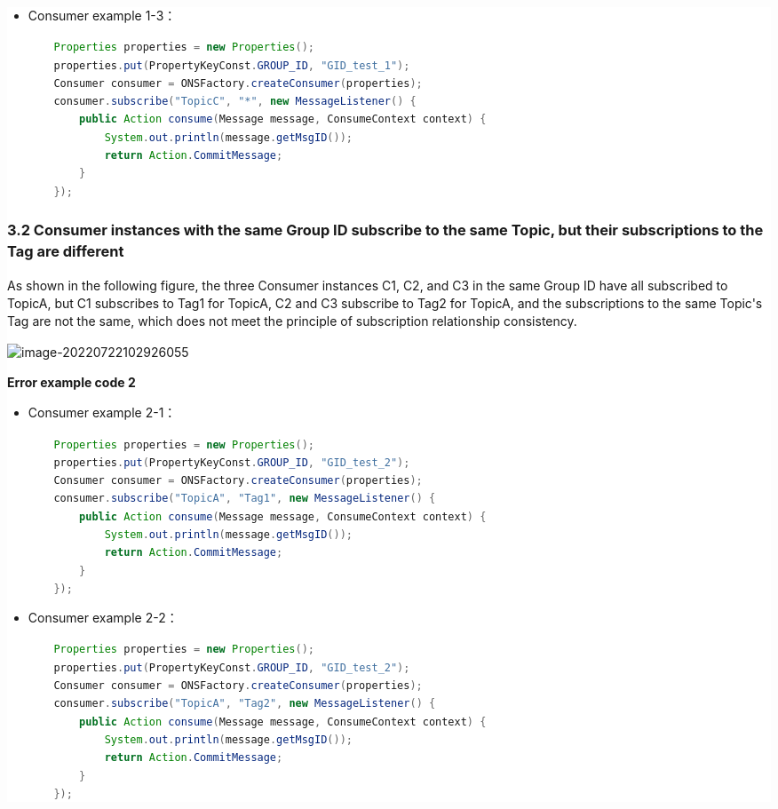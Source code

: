 + Consumer example 1-3：

  ```java
      Properties properties = new Properties();
      properties.put(PropertyKeyConst.GROUP_ID, "GID_test_1");
      Consumer consumer = ONSFactory.createConsumer(properties);
      consumer.subscribe("TopicC", "*", new MessageListener() {
          public Action consume(Message message, ConsumeContext context) {
              System.out.println(message.getMsgID());
              return Action.CommitMessage;
          }
      });
  ```

### 3.2 Consumer instances with the same Group ID subscribe to the same Topic, but their subscriptions to the Tag are different

As shown in the following figure, the three Consumer instances C1, C2, and C3 in the same Group ID have all subscribed to TopicA, but C1 subscribes to Tag1 for TopicA, C2 and C3 subscribe to Tag2 for TopicA, and the subscriptions to the same Topic's Tag are not the same, which does not meet the principle of subscription relationship consistency.

![image-20220722102926055](https://tva1.sinaimg.cn/large/e6c9d24egy1h4lfw59vm9j20o30gwwfh.jpg)

**Error example code 2**

+ Consumer example  2-1：

  ```java
      Properties properties = new Properties();
      properties.put(PropertyKeyConst.GROUP_ID, "GID_test_2");
      Consumer consumer = ONSFactory.createConsumer(properties);
      consumer.subscribe("TopicA", "Tag1", new MessageListener() {
          public Action consume(Message message, ConsumeContext context) {
              System.out.println(message.getMsgID());
              return Action.CommitMessage;
          }
      });  
  ```

  

+ Consumer example  2-2：

  ```java
      Properties properties = new Properties();
      properties.put(PropertyKeyConst.GROUP_ID, "GID_test_2");
      Consumer consumer = ONSFactory.createConsumer(properties);
      consumer.subscribe("TopicA", "Tag2", new MessageListener() {
          public Action consume(Message message, ConsumeContext context) {
              System.out.println(message.getMsgID());
              return Action.CommitMessage;
          }
      });  
  ```
